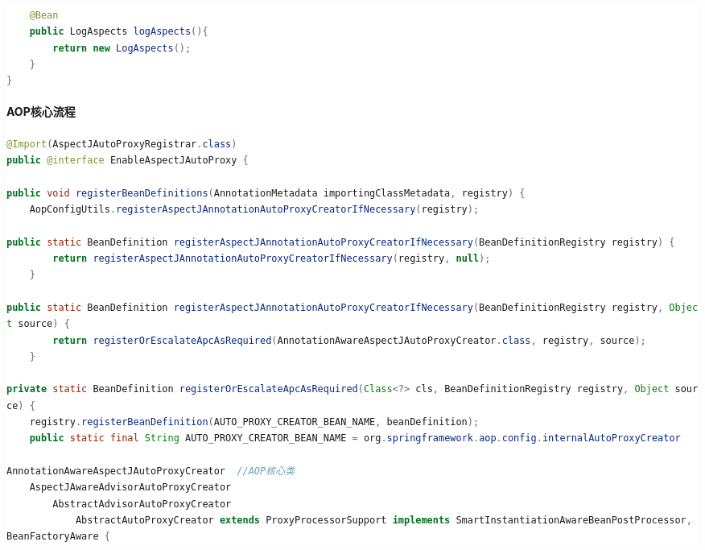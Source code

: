 ```java
    @Bean
    public LogAspects logAspects(){
        return new LogAspects();
    }
}
```


#### AOP核心流程

```java
@Import(AspectJAutoProxyRegistrar.class)
public @interface EnableAspectJAutoProxy {

public void registerBeanDefinitions(AnnotationMetadata importingClassMetadata, registry) {
    AopConfigUtils.registerAspectJAnnotationAutoProxyCreatorIfNecessary(registry);

public static BeanDefinition registerAspectJAnnotationAutoProxyCreatorIfNecessary(BeanDefinitionRegistry registry) {
		return registerAspectJAnnotationAutoProxyCreatorIfNecessary(registry, null);
	}

public static BeanDefinition registerAspectJAnnotationAutoProxyCreatorIfNecessary(BeanDefinitionRegistry registry, Object source) {
		return registerOrEscalateApcAsRequired(AnnotationAwareAspectJAutoProxyCreator.class, registry, source);
	}

private static BeanDefinition registerOrEscalateApcAsRequired(Class<?> cls, BeanDefinitionRegistry registry, Object source) {
    registry.registerBeanDefinition(AUTO_PROXY_CREATOR_BEAN_NAME, beanDefinition);
    public static final String AUTO_PROXY_CREATOR_BEAN_NAME = org.springframework.aop.config.internalAutoProxyCreator

AnnotationAwareAspectJAutoProxyCreator  //AOP核心类
    AspectJAwareAdvisorAutoProxyCreator
        AbstractAdvisorAutoProxyCreator
            AbstractAutoProxyCreator extends ProxyProcessorSupport implements SmartInstantiationAwareBeanPostProcessor, BeanFactoryAware {
```
